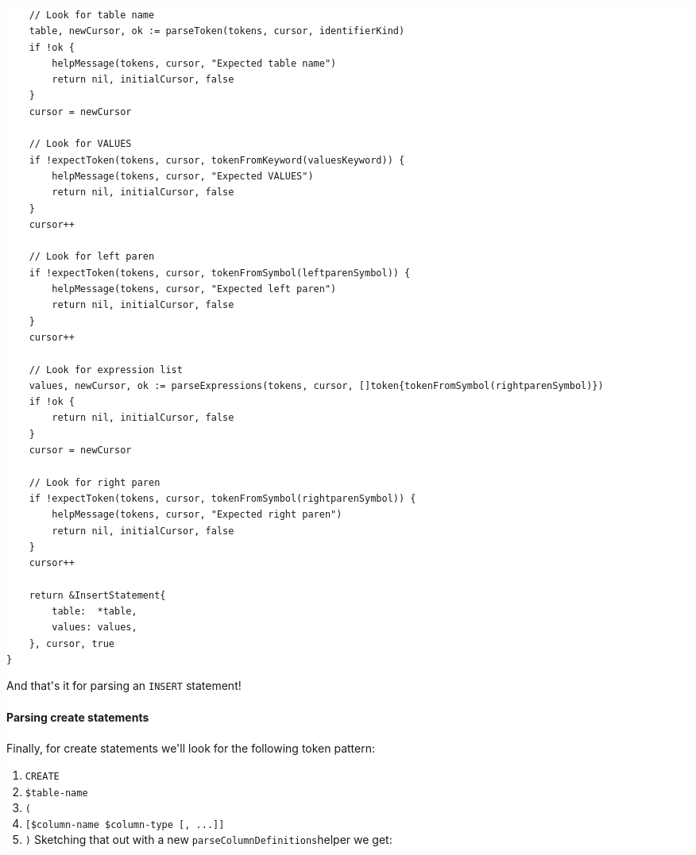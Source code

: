 	    // Look for table name
	    table, newCursor, ok := parseToken(tokens, cursor, identifierKind)
	    if !ok {
	        helpMessage(tokens, cursor, "Expected table name")
	        return nil, initialCursor, false
	    }
	    cursor = newCursor

	    // Look for VALUES
	    if !expectToken(tokens, cursor, tokenFromKeyword(valuesKeyword)) {
	        helpMessage(tokens, cursor, "Expected VALUES")
	        return nil, initialCursor, false
	    }
	    cursor++

	    // Look for left paren
	    if !expectToken(tokens, cursor, tokenFromSymbol(leftparenSymbol)) {
	        helpMessage(tokens, cursor, "Expected left paren")
	        return nil, initialCursor, false
	    }
	    cursor++

	    // Look for expression list
	    values, newCursor, ok := parseExpressions(tokens, cursor, []token{tokenFromSymbol(rightparenSymbol)})
	    if !ok {
	        return nil, initialCursor, false
	    }
	    cursor = newCursor

	    // Look for right paren
	    if !expectToken(tokens, cursor, tokenFromSymbol(rightparenSymbol)) {
	        helpMessage(tokens, cursor, "Expected right paren")
	        return nil, initialCursor, false
	    }
	    cursor++

	    return &InsertStatement{
	        table:  *table,
	        values: values,
	    }, cursor, true
	}

And that's it for parsing an `INSERT` statement!

#### Parsing create statements

Finally, for create statements we'll look for the following token pattern:
1. `CREATE`
2. `$table-name`
3. `(`
4. `[$column-name $column-type [, ...]]`
5. `)`
Sketching that out with a new `parseColumnDefinitions`helper we get:
